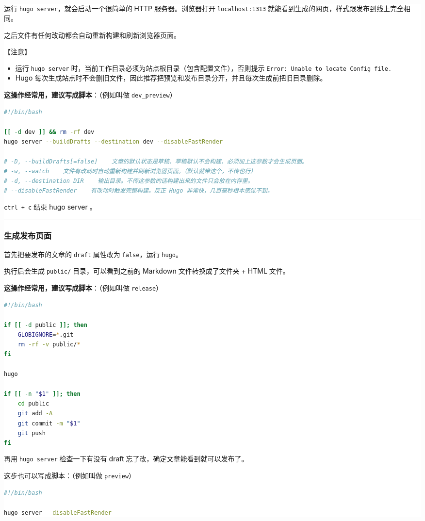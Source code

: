 运行 `hugo server`，就会启动一个很简单的 HTTP 服务器。浏览器打开 `localhost:1313` 就能看到生成的网页，样式跟发布到线上完全相同。

之后文件有任何改动都会自动重新构建和刷新浏览器页面。

【注意】

- 运行 `hugo server` 时，当前工作目录必须为站点根目录（包含配置文件），否则提示 `Error: Unable to locate Config file.`
- Hugo 每次生成站点时不会删旧文件，因此推荐把预览和发布目录分开，并且每次生成前把旧目录删除。

**这操作经常用，建议写成脚本**：（例如叫做 `dev_preview`）

```sh
#!/bin/bash

[[ -d dev ]] && rm -rf dev
hugo server --buildDrafts --destination dev --disableFastRender

# -D, --buildDrafts[=false]    文章的默认状态是草稿，草稿默认不会构建，必须加上这参数才会生成页面。
# -w, --watch    文件有改动时自动重新构建并刷新浏览器页面。（默认就带这个，不传也行）
# -d, --destination DIR    输出目录。不传这参数的话构建出来的文件只会放在内存里。
# --disableFastRender    有改动时触发完整构建。反正 Hugo 非常快，几百毫秒根本感觉不到。
```

`ctrl + c` 结束 hugo server 。

---

### 生成发布页面

首先把要发布的文章的 `draft` 属性改为 `false`，运行 `hugo`。

执行后会生成 `public/` 目录，可以看到之前的 Markdown 文件转换成了文件夹 + HTML 文件。

**这操作经常用，建议写成脚本**：（例如叫做 `release`）

```sh
#!/bin/bash

if [[ -d public ]]; then
    GLOBIGNORE=*.git
    rm -rf -v public/*
fi

hugo

if [[ -n "$1" ]]; then
    cd public
    git add -A
    git commit -m "$1"
    git push
fi
```

再用 `hugo server` 检查一下有没有 draft 忘了改，确定文章能看到就可以发布了。

这步也可以写成脚本：（例如叫做 `preview`）

```sh
#!/bin/bash

hugo server --disableFastRender
```
